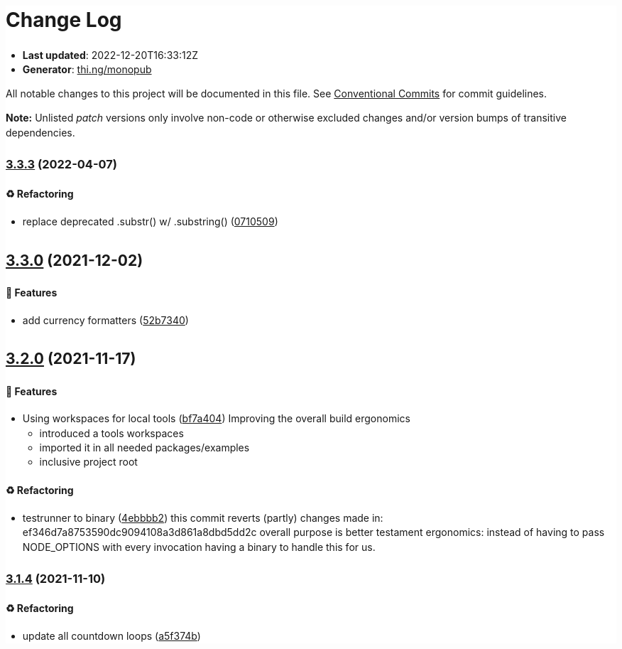 # Change Log

- **Last updated**: 2022-12-20T16:33:12Z
- **Generator**: [thi.ng/monopub](https://thi.ng/monopub)

All notable changes to this project will be documented in this file.
See [Conventional Commits](https://conventionalcommits.org/) for commit guidelines.

**Note:** Unlisted _patch_ versions only involve non-code or otherwise excluded changes
and/or version bumps of transitive dependencies.

### [3.3.3](https://github.com/thi-ng/umbrella/tree/@thi.ng/strings@3.3.3) (2022-04-07)

#### ♻️ Refactoring

- replace deprecated .substr() w/ .substring() ([0710509](https://github.com/thi-ng/umbrella/commit/0710509))

## [3.3.0](https://github.com/thi-ng/umbrella/tree/@thi.ng/strings@3.3.0) (2021-12-02)

#### 🚀 Features

- add currency formatters ([52b7340](https://github.com/thi-ng/umbrella/commit/52b7340))

## [3.2.0](https://github.com/thi-ng/umbrella/tree/@thi.ng/strings@3.2.0) (2021-11-17)

#### 🚀 Features

- Using workspaces for local tools ([bf7a404](https://github.com/thi-ng/umbrella/commit/bf7a404))
  Improving the overall build ergonomics
  - introduced a tools workspaces
  - imported it in all needed packages/examples
  - inclusive project root

#### ♻️ Refactoring

- testrunner to binary ([4ebbbb2](https://github.com/thi-ng/umbrella/commit/4ebbbb2))
  this commit reverts (partly) changes made in:
  ef346d7a8753590dc9094108a3d861a8dbd5dd2c
  overall purpose is better testament ergonomics:
  instead of having to pass NODE_OPTIONS with every invocation
  having a binary to handle this for us.

### [3.1.4](https://github.com/thi-ng/umbrella/tree/@thi.ng/strings@3.1.4) (2021-11-10)

#### ♻️ Refactoring

- update all countdown loops ([a5f374b](https://github.com/thi-ng/umbrella/commit/a5f374b))

